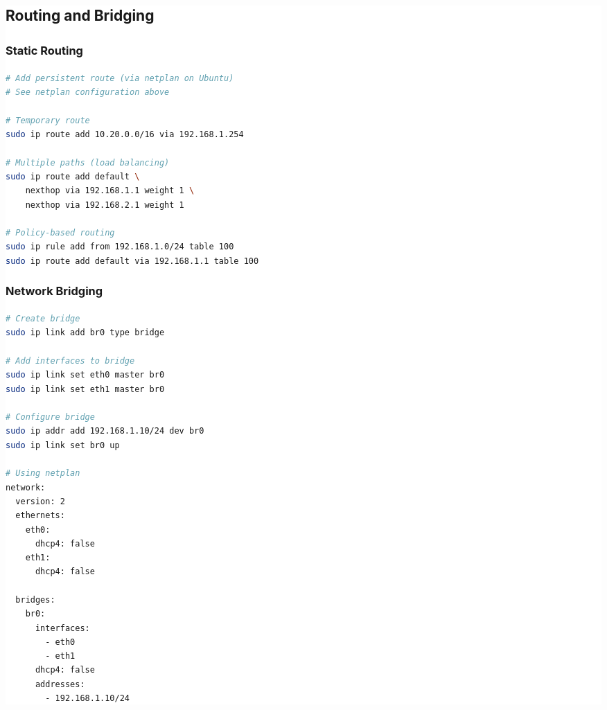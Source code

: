 ## Routing and Bridging

### Static Routing

```bash
# Add persistent route (via netplan on Ubuntu)
# See netplan configuration above

# Temporary route
sudo ip route add 10.20.0.0/16 via 192.168.1.254

# Multiple paths (load balancing)
sudo ip route add default \
    nexthop via 192.168.1.1 weight 1 \
    nexthop via 192.168.2.1 weight 1

# Policy-based routing
sudo ip rule add from 192.168.1.0/24 table 100
sudo ip route add default via 192.168.1.1 table 100
```

### Network Bridging

```bash
# Create bridge
sudo ip link add br0 type bridge

# Add interfaces to bridge
sudo ip link set eth0 master br0
sudo ip link set eth1 master br0

# Configure bridge
sudo ip addr add 192.168.1.10/24 dev br0
sudo ip link set br0 up

# Using netplan
network:
  version: 2
  ethernets:
    eth0:
      dhcp4: false
    eth1:
      dhcp4: false

  bridges:
    br0:
      interfaces:
        - eth0
        - eth1
      dhcp4: false
      addresses:
        - 192.168.1.10/24
```
